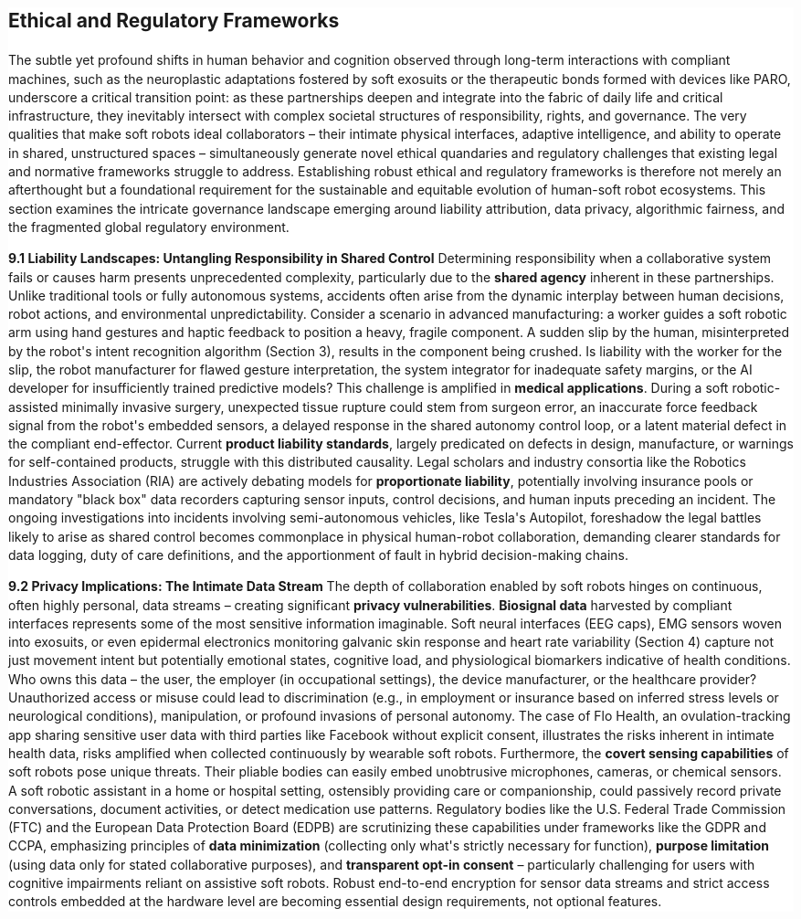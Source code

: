 ## Ethical and Regulatory Frameworks

The subtle yet profound shifts in human behavior and cognition observed through long-term interactions with compliant machines, such as the neuroplastic adaptations fostered by soft exosuits or the therapeutic bonds formed with devices like PARO, underscore a critical transition point: as these partnerships deepen and integrate into the fabric of daily life and critical infrastructure, they inevitably intersect with complex societal structures of responsibility, rights, and governance. The very qualities that make soft robots ideal collaborators – their intimate physical interfaces, adaptive intelligence, and ability to operate in shared, unstructured spaces – simultaneously generate novel ethical quandaries and regulatory challenges that existing legal and normative frameworks struggle to address. Establishing robust ethical and regulatory frameworks is therefore not merely an afterthought but a foundational requirement for the sustainable and equitable evolution of human-soft robot ecosystems. This section examines the intricate governance landscape emerging around liability attribution, data privacy, algorithmic fairness, and the fragmented global regulatory environment.

**9.1 Liability Landscapes: Untangling Responsibility in Shared Control**
Determining responsibility when a collaborative system fails or causes harm presents unprecedented complexity, particularly due to the **shared agency** inherent in these partnerships. Unlike traditional tools or fully autonomous systems, accidents often arise from the dynamic interplay between human decisions, robot actions, and environmental unpredictability. Consider a scenario in advanced manufacturing: a worker guides a soft robotic arm using hand gestures and haptic feedback to position a heavy, fragile component. A sudden slip by the human, misinterpreted by the robot's intent recognition algorithm (Section 3), results in the component being crushed. Is liability with the worker for the slip, the robot manufacturer for flawed gesture interpretation, the system integrator for inadequate safety margins, or the AI developer for insufficiently trained predictive models? This challenge is amplified in **medical applications**. During a soft robotic-assisted minimally invasive surgery, unexpected tissue rupture could stem from surgeon error, an inaccurate force feedback signal from the robot's embedded sensors, a delayed response in the shared autonomy control loop, or a latent material defect in the compliant end-effector. Current **product liability standards**, largely predicated on defects in design, manufacture, or warnings for self-contained products, struggle with this distributed causality. Legal scholars and industry consortia like the Robotics Industries Association (RIA) are actively debating models for **proportionate liability**, potentially involving insurance pools or mandatory "black box" data recorders capturing sensor inputs, control decisions, and human inputs preceding an incident. The ongoing investigations into incidents involving semi-autonomous vehicles, like Tesla's Autopilot, foreshadow the legal battles likely to arise as shared control becomes commonplace in physical human-robot collaboration, demanding clearer standards for data logging, duty of care definitions, and the apportionment of fault in hybrid decision-making chains.

**9.2 Privacy Implications: The Intimate Data Stream**
The depth of collaboration enabled by soft robots hinges on continuous, often highly personal, data streams – creating significant **privacy vulnerabilities**. **Biosignal data** harvested by compliant interfaces represents some of the most sensitive information imaginable. Soft neural interfaces (EEG caps), EMG sensors woven into exosuits, or even epidermal electronics monitoring galvanic skin response and heart rate variability (Section 4) capture not just movement intent but potentially emotional states, cognitive load, and physiological biomarkers indicative of health conditions. Who owns this data – the user, the employer (in occupational settings), the device manufacturer, or the healthcare provider? Unauthorized access or misuse could lead to discrimination (e.g., in employment or insurance based on inferred stress levels or neurological conditions), manipulation, or profound invasions of personal autonomy. The case of Flo Health, an ovulation-tracking app sharing sensitive user data with third parties like Facebook without explicit consent, illustrates the risks inherent in intimate health data, risks amplified when collected continuously by wearable soft robots. Furthermore, the **covert sensing capabilities** of soft robots pose unique threats. Their pliable bodies can easily embed unobtrusive microphones, cameras, or chemical sensors. A soft robotic assistant in a home or hospital setting, ostensibly providing care or companionship, could passively record private conversations, document activities, or detect medication use patterns. Regulatory bodies like the U.S. Federal Trade Commission (FTC) and the European Data Protection Board (EDPB) are scrutinizing these capabilities under frameworks like the GDPR and CCPA, emphasizing principles of **data minimization** (collecting only what's strictly necessary for function), **purpose limitation** (using data only for stated collaborative purposes), and **transparent opt-in consent** – particularly challenging for users with cognitive impairments reliant on assistive soft robots. Robust end-to-end encryption for sensor data streams and strict access controls embedded at the hardware level are becoming essential design requirements, not optional features.
